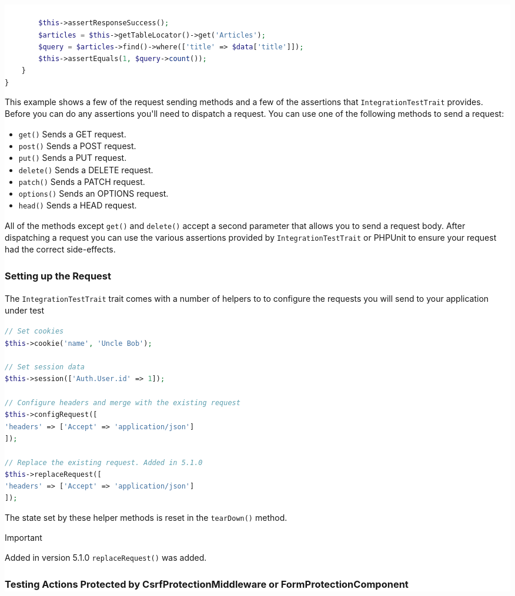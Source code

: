```php

        $this->assertResponseSuccess();
        $articles = $this->getTableLocator()->get('Articles');
        $query = $articles->find()->where(['title' => $data['title']]);
        $this->assertEquals(1, $query->count());
    }
}
```
This example shows a few of the request sending methods and a few of the
assertions that `IntegrationTestTrait` provides. Before you can do any
assertions you'll need to dispatch a request. You can use one of the following
methods to send a request:

- `get()` Sends a GET request.
- `post()` Sends a POST request.
- `put()` Sends a PUT request.
- `delete()` Sends a DELETE request.
- `patch()` Sends a PATCH request.
- `options()` Sends an OPTIONS request.
- `head()` Sends a HEAD request.

All of the methods except `get()` and `delete()` accept a second parameter
that allows you to send a request body. After dispatching a request you can use
the various assertions provided by `IntegrationTestTrait` or PHPUnit to
ensure your request had the correct side-effects.

### Setting up the Request

The `IntegrationTestTrait` trait comes with a number of helpers to
to configure the requests you will send to your application under test
```php
// Set cookies
$this->cookie('name', 'Uncle Bob');

// Set session data
$this->session(['Auth.User.id' => 1]);

// Configure headers and merge with the existing request
$this->configRequest([
'headers' => ['Accept' => 'application/json']
]);

// Replace the existing request. Added in 5.1.0
$this->replaceRequest([
'headers' => ['Accept' => 'application/json']
]);
```
The state set by these helper methods is reset in the `tearDown()` method.

> [!IMPORTANT]
> Added in version 5.1.0
> `replaceRequest()` was added.
>
### Testing Actions Protected by CsrfProtectionMiddleware or FormProtectionComponent
